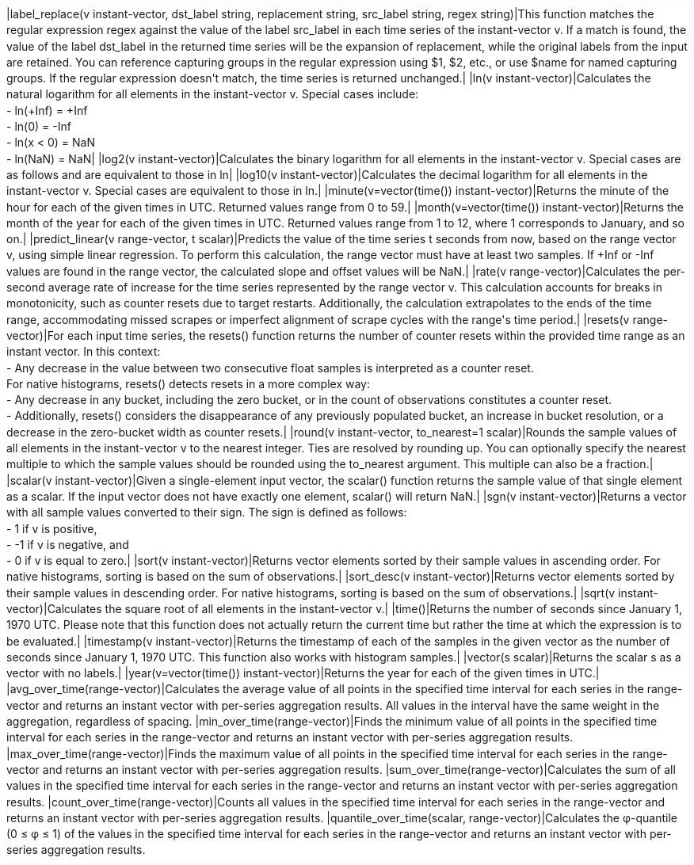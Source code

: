 |label_replace(v instant-vector, dst_label string, replacement string, src_label string, regex string)|This function matches the regular expression regex against the value of the label src_label in each time series of the instant-vector v. If a match is found, the value of the label dst_label in the returned time series will be the expansion of replacement, while the original labels from the input are retained. You can reference capturing groups in the regular expression using $1, $2, etc., or use $name for named capturing groups. If the regular expression doesn't match, the time series is returned unchanged.|
|ln(v instant-vector)|Calculates the natural logarithm for all elements in the instant-vector v. Special cases include: <br>- ln(+Inf) = +Inf<br>- ln(0) = -Inf<br>- ln(x < 0) = NaN<br>- ln(NaN) = NaN|
|log2(v instant-vector)|Calculates the binary logarithm for all elements in the instant-vector v. Special cases are as follows and are equivalent to those in ln|
|log10(v instant-vector)|Calculates the decimal logarithm for all elements in the instant-vector v. Special cases are equivalent to those in ln.|
|minute(v=vector(time()) instant-vector)|Returns the minute of the hour for each of the given times in UTC. Returned values range from 0 to 59.|
|month(v=vector(time()) instant-vector)|Returns the month of the year for each of the given times in UTC. Returned values range from 1 to 12, where 1 corresponds to January, and so on.|
|predict_linear(v range-vector, t scalar)|Predicts the value of the time series t seconds from now, based on the range vector v, using simple linear regression. To perform this calculation, the range vector must have at least two samples. If +Inf or -Inf values are found in the range vector, the calculated slope and offset values will be NaN.|
|rate(v range-vector)|Calculates the per-second average rate of increase for the time series represented by the range vector v. This calculation accounts for breaks in monotonicity, such as counter resets due to target restarts. Additionally, the calculation extrapolates to the ends of the time range, accommodating missed scrapes or imperfect alignment of scrape cycles with the range's time period.|
|resets(v range-vector)|For each input time series, the resets() function returns the number of counter resets within the provided time range as an instant vector. In this context:<br>- Any decrease in the value between two consecutive float samples is interpreted as a counter reset.<br>For native histograms, resets() detects resets in a more complex way:<br>- Any decrease in any bucket, including the zero bucket, or in the count of observations constitutes a counter reset.<br>- Additionally, resets() considers the disappearance of any previously populated bucket, an increase in bucket resolution, or a decrease in the zero-bucket width as counter resets.|
|round(v instant-vector, to_nearest=1 scalar)|Rounds the sample values of all elements in the instant-vector v to the nearest integer. Ties are resolved by rounding up. You can optionally specify the nearest multiple to which the sample values should be rounded using the to_nearest argument. This multiple can also be a fraction.|
|scalar(v instant-vector)|Given a single-element input vector, the scalar() function returns the sample value of that single element as a scalar. If the input vector does not have exactly one element, scalar() will return NaN.|
|sgn(v instant-vector)|Returns a vector with all sample values converted to their sign. The sign is defined as follows:<br>- 1 if v is positive,<br>- -1 if v is negative, and<br>- 0 if v is equal to zero.|
|sort(v instant-vector)|Returns vector elements sorted by their sample values in ascending order. For native histograms, sorting is based on the sum of observations.|
|sort_desc(v instant-vector)|Returns vector elements sorted by their sample values in descending order. For native histograms, sorting is based on the sum of observations.|
|sqrt(v instant-vector)|Calculates the square root of all elements in the instant-vector v.|
|time()|Returns the number of seconds since January 1, 1970 UTC. Please note that this function does not actually return the current time but rather the time at which the expression is to be evaluated.|
|timestamp(v instant-vector)|Returns the timestamp of each of the samples in the given vector as the number of seconds since January 1, 1970 UTC. This function also works with histogram samples.|
|vector(s scalar)|Returns the scalar s as a vector with no labels.|
|year(v=vector(time()) instant-vector)|Returns the year for each of the given times in UTC.|
|avg_over_time(range-vector)|Calculates the average value of all points in the specified time interval for each series in the range-vector and returns an instant vector with per-series aggregation results. All values in the interval have the same weight in the aggregation, regardless of spacing.
|min_over_time(range-vector)|Finds the minimum value of all points in the specified time interval for each series in the range-vector and returns an instant vector with per-series aggregation results.
|max_over_time(range-vector)|Finds the maximum value of all points in the specified time interval for each series in the range-vector and returns an instant vector with per-series aggregation results.
|sum_over_time(range-vector)|Calculates the sum of all values in the specified time interval for each series in the range-vector and returns an instant vector with per-series aggregation results.
|count_over_time(range-vector)|Counts all values in the specified time interval for each series in the range-vector and returns an instant vector with per-series aggregation results.
|quantile_over_time(scalar, range-vector)|Calculates the φ-quantile (0 ≤ φ ≤ 1) of the values in the specified time interval for each series in the range-vector and returns an instant vector with per-series aggregation results.